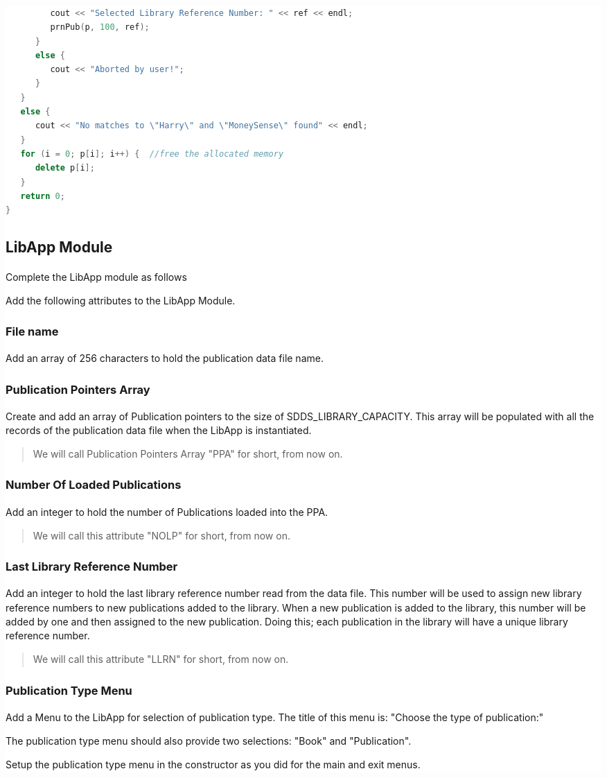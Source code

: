 ```C++
         cout << "Selected Library Reference Number: " << ref << endl;
         prnPub(p, 100, ref);
      }
      else {
         cout << "Aborted by user!";
      }
   }
   else {
      cout << "No matches to \"Harry\" and \"MoneySense\" found" << endl;
   }
   for (i = 0; p[i]; i++) {  //free the allocated memory
      delete p[i];
   }
   return 0;
}
```

## LibApp Module
Complete the LibApp module as follows

Add the following attributes to the LibApp Module.

### File name
Add an array of 256 characters to hold the publication data file name.

### Publication Pointers Array 
Create and add an array of Publication pointers to the size of SDDS_LIBRARY_CAPACITY.  This array will be populated with all the records of the publication data file when the LibApp is instantiated. 
> We will call Publication Pointers Array "PPA" for short, from now on. 

### Number Of Loaded Publications 
Add an integer to hold the number of Publications loaded into the PPA. 
> We will call this attribute "NOLP" for short, from now on.

### Last Library Reference Number 
Add an integer to hold the last library reference number read from the data file. This number will be used to assign new library reference numbers to new publications added to the library. When a new publication is added to the library, this number will be added by one and then assigned to the new publication.
Doing this; each publication in the library will have a unique library reference number.
> We will call this attribute "LLRN" for short, from now on.

### Publication Type Menu
Add a Menu to the LibApp for selection of publication type. 
The title of this menu is: "Choose the type of publication:"

The publication type menu should also provide two selections:
"Book" and "Publication". 

Setup the publication type menu in the constructor as you did for the main and exit menus.
